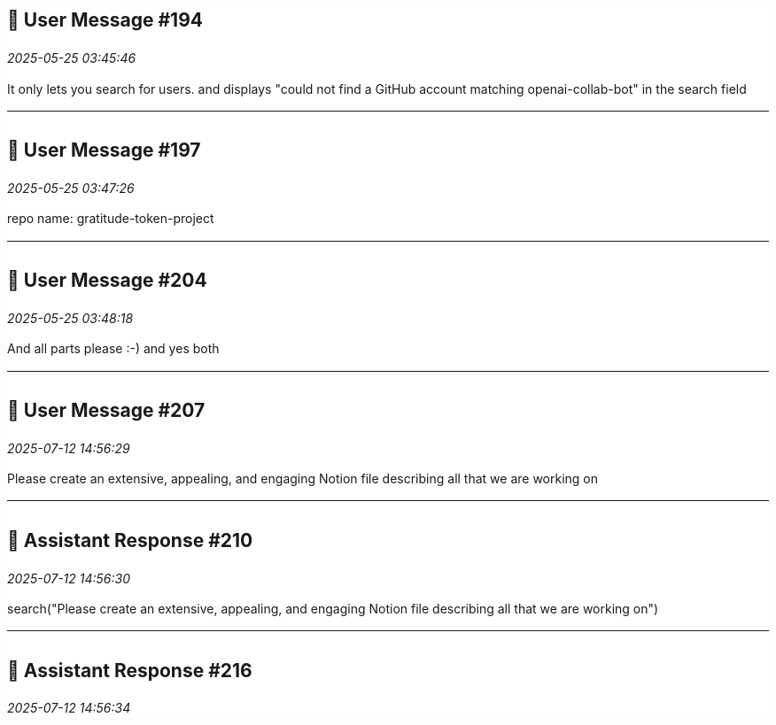 


## 👤 User Message #194

*2025-05-25 03:45:46*

It only lets you search for users. and displays "could not find a GitHub account matching openai-collab-bot" in the search field

---



## 👤 User Message #197

*2025-05-25 03:47:26*

repo name: gratitude-token-project

---



## 👤 User Message #204

*2025-05-25 03:48:18*

And all parts please :-) and yes both

---



## 👤 User Message #207

*2025-07-12 14:56:29*

Please create an extensive, appealing, and engaging Notion file describing all that we are working on

---



## 🤖 Assistant Response #210

*2025-07-12 14:56:30*

search("Please create an extensive, appealing, and engaging Notion file describing all that we are working on")

---



## 🤖 Assistant Response #216

*2025-07-12 14:56:34*
